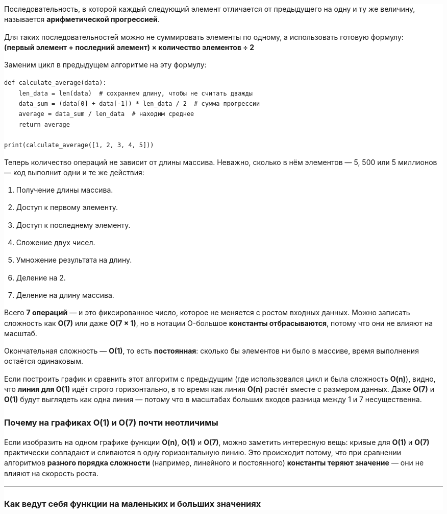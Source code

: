 Последовательность, в которой каждый следующий элемент отличается от предыдущего на одну и ту же величину, называется **арифметической прогрессией**.

Для таких последовательностей можно не суммировать элементы по одному, а использовать готовую формулу:  
**(первый элемент + последний элемент) × количество элементов ÷ 2**

Заменим цикл в предыдущем алгоритме на эту формулу:
```
def calculate_average(data):
    len_data = len(data)  # сохраняем длину, чтобы не считать дважды
    data_sum = (data[0] + data[-1]) * len_data / 2  # сумма прогрессии
    average = data_sum / len_data  # находим среднее
    return average

print(calculate_average([1, 2, 3, 4, 5]))
```
Теперь количество операций не зависит от длины массива. Неважно, сколько в нём элементов — 5, 500 или 5 миллионов — код выполнит одни и те же действия:

1. Получение длины массива.
    
2. Доступ к первому элементу.
    
3. Доступ к последнему элементу.
    
4. Сложение двух чисел.
    
5. Умножение результата на длину.
    
6. Деление на 2.
    
7. Деление на длину массива.

Всего **7 операций** — и это фиксированное число, которое не меняется с ростом входных данных. Можно записать сложность как **O(7)** или даже **O(7 × 1)**, но в нотации O-большое **константы отбрасываются**, потому что они не влияют на масштаб.

Окончательная сложность — **O(1)**, то есть **постоянная**: сколько бы элементов ни было в массиве, время выполнения остаётся одинаковым.

Если построить график и сравнить этот алгоритм с предыдущим (где использовался цикл и была сложность **O(n)**), видно, что **линия для O(1)** идёт строго горизонтально, в то время как линия **O(n)** растёт вместе с размером данных. Даже **O(7)** и **O(1)** будут выглядеть как одна линия — потому что в масштабах больших входов разница между 1 и 7 несущественна.

### Почему на графиках O(1) и O(7) почти неотличимы

Если изобразить на одном графике функции **O(n)**, **O(1)** и **O(7)**, можно заметить интересную вещь: кривые для **O(1)** и **O(7)** практически совпадают и сливаются в одну горизонтальную линию. Это происходит потому, что при сравнении алгоритмов **разного порядка сложности** (например, линейного и постоянного) **константы теряют значение** — они не влияют на скорость роста.

---

### Как ведут себя функции на маленьких и больших значениях
